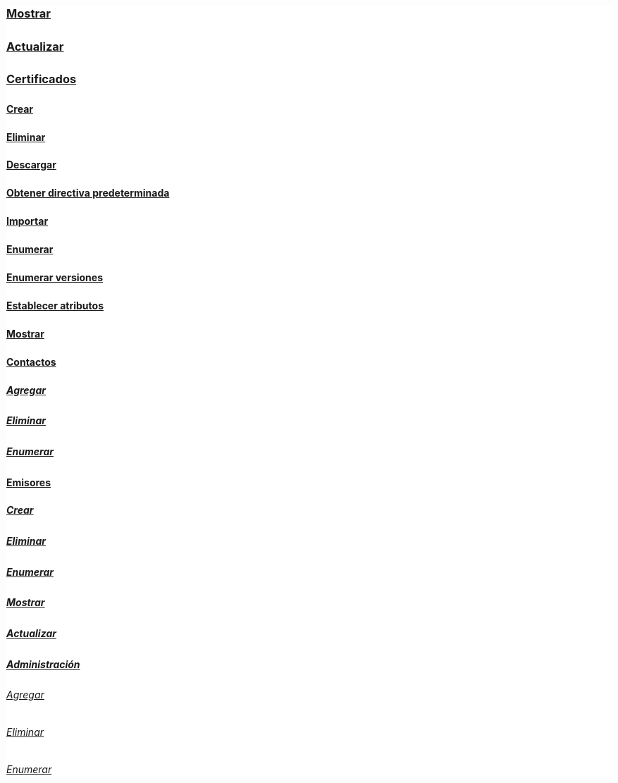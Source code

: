 ### [Mostrar](keyvault.pycliyml#show "az keyvault show")
### [Actualizar](keyvault.pycliyml#update "az keyvault update")
### [Certificados](keyvault\certificate.pycliyml "az keyvault certificate")
#### [Crear](keyvault\certificate.pycliyml#create "az keyvault certificate create")
#### [Eliminar](keyvault\certificate.pycliyml#delete "az keyvault certificate delete")
#### [Descargar](keyvault\certificate.pycliyml#download "az keyvault certificate download")
#### [Obtener directiva predeterminada](keyvault\certificate.pycliyml#get-default-policy "az keyvault certificate get-default-policy")
#### [Importar](keyvault\certificate.pycliyml#import "az keyvault certificate import")
#### [Enumerar](keyvault\certificate.pycliyml#list "az keyvault certificate list")
#### [Enumerar versiones](keyvault\certificate.pycliyml#list-versions "az keyvault certificate list-versions")
#### [Establecer atributos](keyvault\certificate.pycliyml#set-attributes "az keyvault certificate set-attributes")
#### [Mostrar](keyvault\certificate.pycliyml#show "az keyvault certificate show")
#### [Contactos](keyvault\certificate\contact.pycliyml "az keyvault certificate contact")
##### [Agregar](keyvault\certificate\contact.pycliyml#add "az keyvault certificate contact add")
##### [Eliminar](keyvault\certificate\contact.pycliyml#delete "az keyvault certificate contact delete")
##### [Enumerar](keyvault\certificate\contact.pycliyml#list "az keyvault certificate contact list")
#### [Emisores](keyvault\certificate\issuer.pycliyml "az keyvault certificate issuer")
##### [Crear](keyvault\certificate\issuer.pycliyml#create "az keyvault certificate issuer create")
##### [Eliminar](keyvault\certificate\issuer.pycliyml#delete "az keyvault certificate issuer delete")
##### [Enumerar](keyvault\certificate\issuer.pycliyml#list "az keyvault certificate issuer list")
##### [Mostrar](keyvault\certificate\issuer.pycliyml#show "az keyvault certificate issuer show")
##### [Actualizar](keyvault\certificate\issuer.pycliyml#update "az keyvault certificate issuer update")
##### [Administración](keyvault\certificate\issuer\admin.pycliyml "az keyvault certificate issuer admin")
###### [Agregar](keyvault\certificate\issuer\admin.pycliyml#add "az keyvault certificate issuer admin add")
###### [Eliminar](keyvault\certificate\issuer\admin.pycliyml#delete "az keyvault certificate issuer admin delete")
###### [Enumerar](keyvault\certificate\issuer\admin.pycliyml#list "az keyvault certificate issuer admin list")